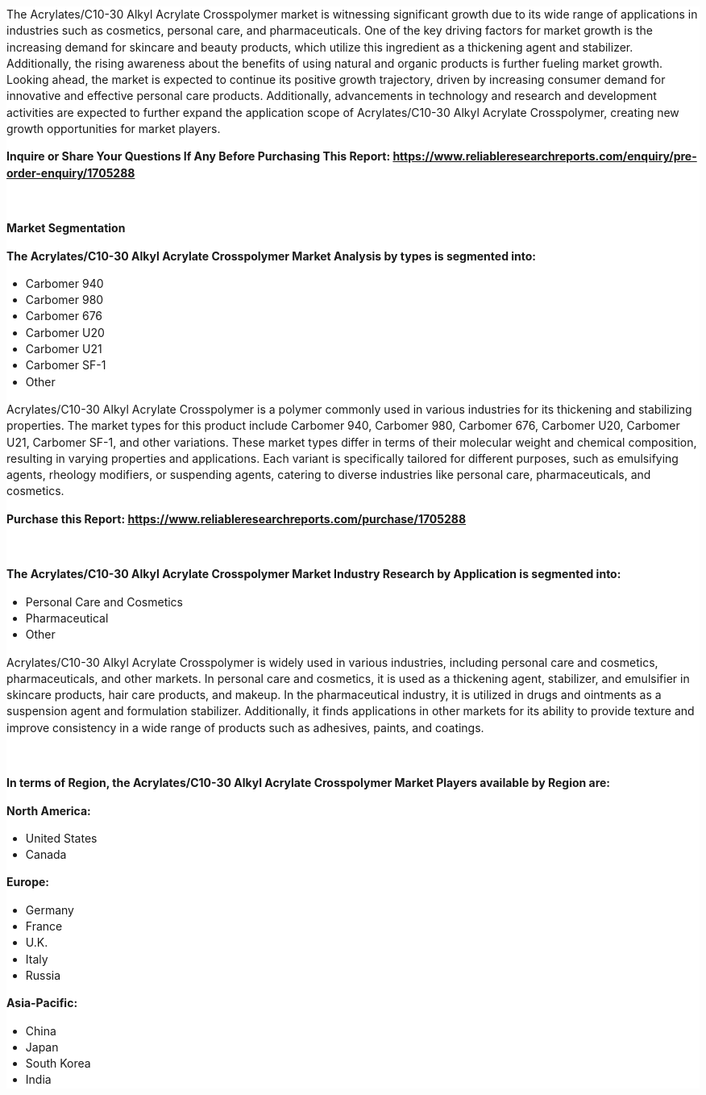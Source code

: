 <p><p>The Acrylates/C10-30 Alkyl Acrylate Crosspolymer market is witnessing significant growth due to its wide range of applications in industries such as cosmetics, personal care, and pharmaceuticals. One of the key driving factors for market growth is the increasing demand for skincare and beauty products, which utilize this ingredient as a thickening agent and stabilizer. Additionally, the rising awareness about the benefits of using natural and organic products is further fueling market growth. Looking ahead, the market is expected to continue its positive growth trajectory, driven by increasing consumer demand for innovative and effective personal care products. Additionally, advancements in technology and research and development activities are expected to further expand the application scope of Acrylates/C10-30 Alkyl Acrylate Crosspolymer, creating new growth opportunities for market players.</p></p>
<p><strong>Inquire or Share Your Questions If Any Before Purchasing This Report: <a href="https://www.reliableresearchreports.com/enquiry/pre-order-enquiry/1705288">https://www.reliableresearchreports.com/enquiry/pre-order-enquiry/1705288</a></strong></p>
<p>&nbsp;</p>
<p><strong>Market Segmentation</strong></p>
<p><strong>The Acrylates/C10-30 Alkyl Acrylate Crosspolymer Market Analysis by types is segmented into:</strong></p>
<p><ul><li>Carbomer 940</li><li>Carbomer 980</li><li>Carbomer 676</li><li>Carbomer U20</li><li>Carbomer U21</li><li>Carbomer SF-1</li><li>Other</li></ul></p>
<p><p>Acrylates/C10-30 Alkyl Acrylate Crosspolymer is a polymer commonly used in various industries for its thickening and stabilizing properties. The market types for this product include Carbomer 940, Carbomer 980, Carbomer 676, Carbomer U20, Carbomer U21, Carbomer SF-1, and other variations. These market types differ in terms of their molecular weight and chemical composition, resulting in varying properties and applications. Each variant is specifically tailored for different purposes, such as emulsifying agents, rheology modifiers, or suspending agents, catering to diverse industries like personal care, pharmaceuticals, and cosmetics.</p></p>
<p><strong>Purchase this Report:&nbsp;<a href="https://www.reliableresearchreports.com/purchase/1705288">https://www.reliableresearchreports.com/purchase/1705288</a></strong></p>
<p>&nbsp;</p>
<p><strong>The Acrylates/C10-30 Alkyl Acrylate Crosspolymer Market Industry Research by Application is segmented into:</strong></p>
<p><ul><li>Personal Care and Cosmetics</li><li>Pharmaceutical</li><li>Other</li></ul></p>
<p><p>Acrylates/C10-30 Alkyl Acrylate Crosspolymer is widely used in various industries, including personal care and cosmetics, pharmaceuticals, and other markets. In personal care and cosmetics, it is used as a thickening agent, stabilizer, and emulsifier in skincare products, hair care products, and makeup. In the pharmaceutical industry, it is utilized in drugs and ointments as a suspension agent and formulation stabilizer. Additionally, it finds applications in other markets for its ability to provide texture and improve consistency in a wide range of products such as adhesives, paints, and coatings.</p></p>
<p>&nbsp;</p>
<p><strong>In terms of Region, the Acrylates/C10-30 Alkyl Acrylate Crosspolymer Market Players available by Region are:</strong></p>
<p>
    <p> <strong> North America: </strong>
        <ul>
            <li>United States</li>
            <li>Canada</li>
        </ul>
        </p> 
    <p> <strong> Europe: </strong>
        <ul>
            <li>Germany</li>
            <li>France</li>
            <li>U.K.</li>
            <li>Italy</li>
            <li>Russia</li>
        </ul>
        </p> 
    <p> <strong> Asia-Pacific: </strong>
        <ul>
            <li>China</li>
            <li>Japan</li>
            <li>South Korea</li>
            <li>India</li>